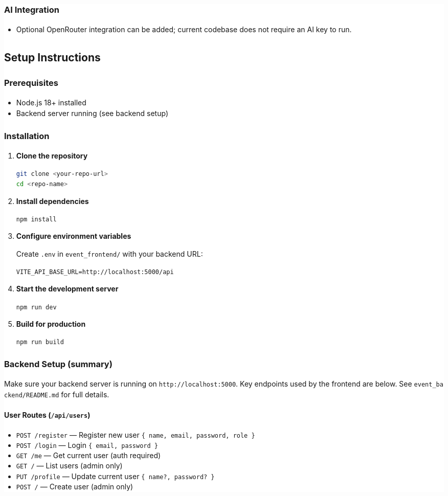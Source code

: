 ### AI Integration

- Optional OpenRouter integration can be added; current codebase does not require an AI key to run.

## Setup Instructions

### Prerequisites

- Node.js 18+ installed
- Backend server running (see backend setup)

### Installation

1. **Clone the repository**

   ```bash
   git clone <your-repo-url>
   cd <repo-name>
   ```

2. **Install dependencies**

   ```bash
   npm install
   ```

3. **Configure environment variables**

   Create `.env` in `event_frontend/` with your backend URL:

   ```env
   VITE_API_BASE_URL=http://localhost:5000/api
   ```

4. **Start the development server**

   ```bash
   npm run dev
   ```

5. **Build for production**
   ```bash
   npm run build
   ```

### Backend Setup (summary)

Make sure your backend server is running on `http://localhost:5000`. Key endpoints used by the frontend are below. See `event_backend/README.md` for full details.

#### User Routes (`/api/users`)

- `POST /register` — Register new user `{ name, email, password, role }`
- `POST /login` — Login `{ email, password }`
- `GET /me` — Get current user (auth required)
- `GET /` — List users (admin only)
- `PUT /profile` — Update current user `{ name?, password? }`
- `POST /` — Create user (admin only)
